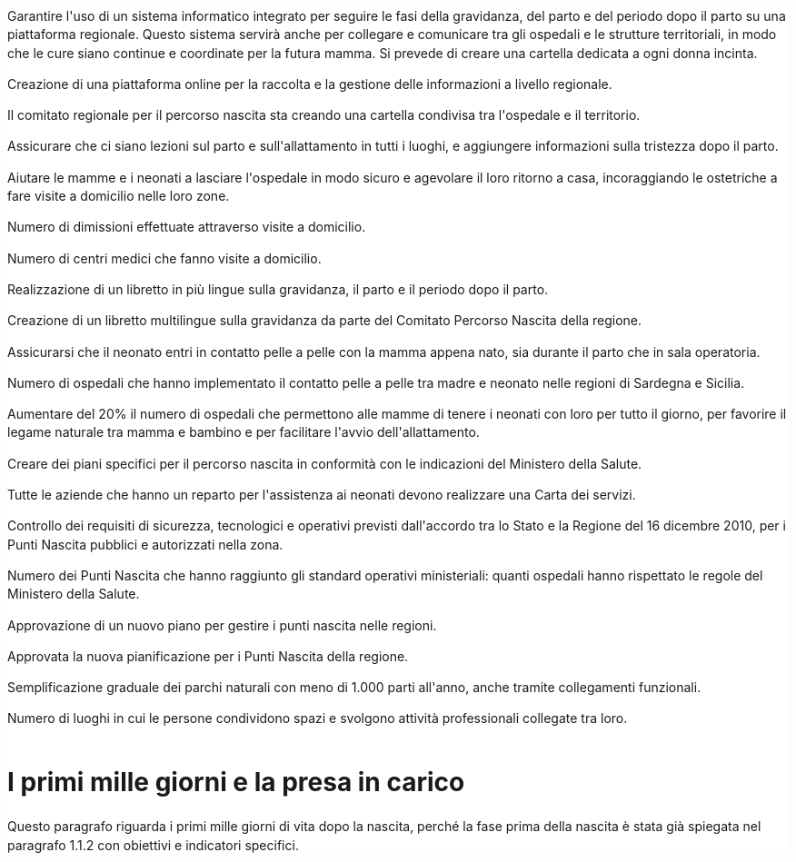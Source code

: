 Garantire l'uso di un sistema informatico integrato per seguire le fasi della gravidanza, del parto e del periodo dopo il parto su una piattaforma regionale. Questo sistema servirà anche per collegare e comunicare tra gli ospedali e le strutture territoriali, in modo che le cure siano continue e coordinate per la futura mamma. Si prevede di creare una cartella dedicata a ogni donna incinta.

Creazione di una piattaforma online per la raccolta e la gestione delle informazioni a livello regionale.

Il comitato regionale per il percorso nascita sta creando una cartella condivisa tra l'ospedale e il territorio.

Assicurare che ci siano lezioni sul parto e sull'allattamento in tutti i luoghi, e aggiungere informazioni sulla tristezza dopo il parto.

Aiutare le mamme e i neonati a lasciare l'ospedale in modo sicuro e agevolare il loro ritorno a casa, incoraggiando le ostetriche a fare visite a domicilio nelle loro zone.

Numero di dimissioni effettuate attraverso visite a domicilio.

Numero di centri medici che fanno visite a domicilio.

Realizzazione di un libretto in più lingue sulla gravidanza, il parto e il periodo dopo il parto.

Creazione di un libretto multilingue sulla gravidanza da parte del Comitato Percorso Nascita della regione.

Assicurarsi che il neonato entri in contatto pelle a pelle con la mamma appena nato, sia durante il parto che in sala operatoria.

Numero di ospedali che hanno implementato il contatto pelle a pelle tra madre e neonato nelle regioni di Sardegna e Sicilia.

Aumentare del 20% il numero di ospedali che permettono alle mamme di tenere i neonati con loro per tutto il giorno, per favorire il legame naturale tra mamma e bambino e per facilitare l'avvio dell'allattamento.

Creare dei piani specifici per il percorso nascita in conformità con le indicazioni del Ministero della Salute.

Tutte le aziende che hanno un reparto per l'assistenza ai neonati devono realizzare una Carta dei servizi.

Controllo dei requisiti di sicurezza, tecnologici e operativi previsti dall'accordo tra lo Stato e la Regione del 16 dicembre 2010, per i Punti Nascita pubblici e autorizzati nella zona.

Numero dei Punti Nascita che hanno raggiunto gli standard operativi ministeriali: quanti ospedali hanno rispettato le regole del Ministero della Salute.

Approvazione di un nuovo piano per gestire i punti nascita nelle regioni.

Approvata la nuova pianificazione per i Punti Nascita della regione.

Semplificazione graduale dei parchi naturali con meno di 1.000 parti all'anno, anche tramite collegamenti funzionali.

Numero di luoghi in cui le persone condividono spazi e svolgono attività professionali collegate tra loro.

# I primi mille giorni e la presa in carico
Questo paragrafo riguarda i primi mille giorni di vita dopo la nascita, perché la fase prima della nascita è stata già spiegata nel paragrafo 1.1.2 con obiettivi e indicatori specifici.
